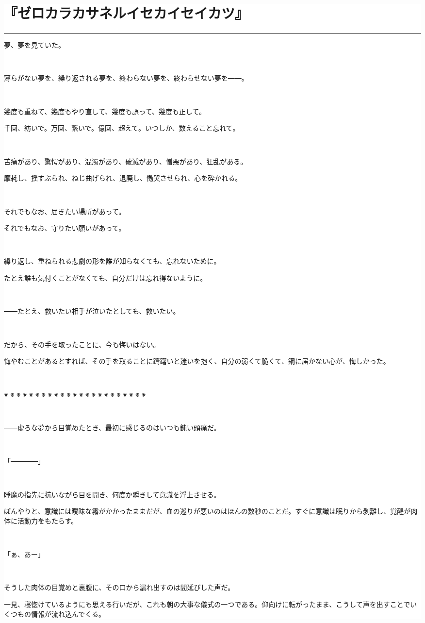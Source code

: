 # 『ゼロカラカサネルイセカイセイカツ』

------

夢、夢を見ていた。

　

薄らがない夢を、繰り返される夢を、終わらない夢を、終わらせない夢を――。

　

幾度も重ねて、幾度もやり直して、幾度も誤って、幾度も正して。

千回、紡いで。万回、繋いで。億回、超えて。いつしか、数えること忘れて。

　

苦痛があり、驚愕があり、混濁があり、破滅があり、憎悪があり、狂乱がある。

摩耗し、揺すぶられ、ねじ曲げられ、退廃し、慟哭させられ、心を砕かれる。

　

それでもなお、届きたい場所があって。

それでもなお、守りたい願いがあって。

　

繰り返し、重ねられる悲劇の形を誰が知らなくても、忘れないために。

たとえ誰も気付くことがなくても、自分だけは忘れ得ないように。

　

――たとえ、救いたい相手が泣いたとしても、救いたい。

　

だから、その手を取ったことに、今も悔いはない。

悔やむことがあるとすれば、その手を取ることに躊躇いと迷いを抱く、自分の弱くて脆くて、鋼に届かない心が、悔しかった。

　

※ ※ ※ ※ ※ ※ ※ ※ ※ ※ ※ ※ ※ ※ ※ ※ ※ ※ ※ ※ ※ ※ ※

　

――虚ろな夢から目覚めたとき、最初に感じるのはいつも鈍い頭痛だ。

　

「――――」

　

睡魔の指先に抗いながら目を開き、何度か瞬きして意識を浮上させる。

ぼんやりと、意識には曖昧な霧がかかったままだが、血の巡りが悪いのはほんの数秒のことだ。すぐに意識は眠りから剥離し、覚醒が肉体に活動力をもたらす。

　

「ぁ、あー」

　

そうした肉体の目覚めと裏腹に、その口から漏れ出すのは間延びした声だ。

一見、寝惚けているようにも思える行いだが、これも朝の大事な儀式の一つである。仰向けに転がったまま、こうして声を出すことでいくつもの情報が流れ込んでくる。

